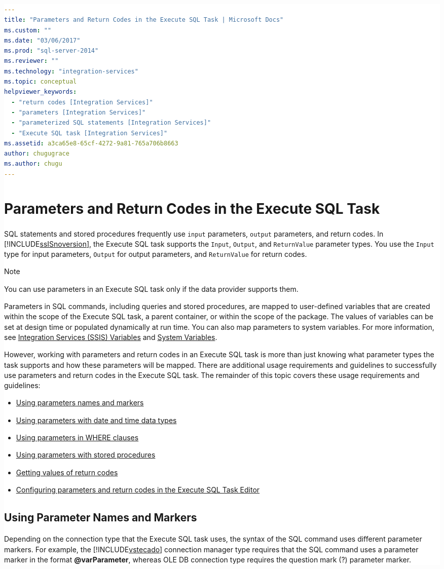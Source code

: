 ```yaml
---
title: "Parameters and Return Codes in the Execute SQL Task | Microsoft Docs"
ms.custom: ""
ms.date: "03/06/2017"
ms.prod: "sql-server-2014"
ms.reviewer: ""
ms.technology: "integration-services"
ms.topic: conceptual
helpviewer_keywords: 
  - "return codes [Integration Services]"
  - "parameters [Integration Services]"
  - "parameterized SQL statements [Integration Services]"
  - "Execute SQL task [Integration Services]"
ms.assetid: a3ca65e8-65cf-4272-9a81-765a706b8663
author: chugugrace
ms.author: chugu
---
```

# Parameters and Return Codes in the Execute SQL Task
  SQL statements and stored procedures frequently use `input` parameters, `output` parameters, and return codes. In [!INCLUDE[ssISnoversion](../includes/ssisnoversion-md.md)], the Execute SQL task supports the `Input`, `Output`, and `ReturnValue` parameter types. You use the `Input` type for input parameters, `Output` for output parameters, and `ReturnValue` for return codes.  
  
> [!NOTE]  
>  You can use parameters in an Execute SQL task only if the data provider supports them.  
  
 Parameters in SQL commands, including queries and stored procedures, are mapped to user-defined variables that are created within the scope of the Execute SQL task, a parent container, or within the scope of the package. The values of variables can be set at design time or populated dynamically at run time. You can also map parameters to system variables. For more information, see [Integration Services &#40;SSIS&#41; Variables](integration-services-ssis-variables.md) and [System Variables](system-variables.md).  
  
 However, working with parameters and return codes in an Execute SQL task is more than just knowing what parameter types the task supports and how these parameters will be mapped. There are additional usage requirements and guidelines to successfully use parameters and return codes in the Execute SQL task. The remainder of this topic covers these usage requirements and guidelines:  
  
-   [Using parameters names and markers](#Parameter_names_and_markers)  
  
-   [Using parameters with date and time data types](#Date_and_time_data_types)  
  
-   [Using parameters in WHERE clauses](#WHERE_clauses)  
  
-   [Using parameters with stored procedures](#Stored_procedures)  
  
-   [Getting values of return codes](#Return_codes)  
  
-   [Configuring parameters and return codes in the Execute SQL Task Editor](#Configure_parameters_and_return_codes)  
  
##  <a name="Parameter_names_and_markers"></a> Using Parameter Names and Markers  
 Depending on the connection type that the Execute SQL task uses, the syntax of the SQL command uses different parameter markers. For example, the [!INCLUDE[vstecado](../includes/vstecado-md.md)] connection manager type requires that the SQL command uses a parameter marker in the format **\@varParameter**, whereas OLE DB connection type requires the question mark (?) parameter marker.  
  